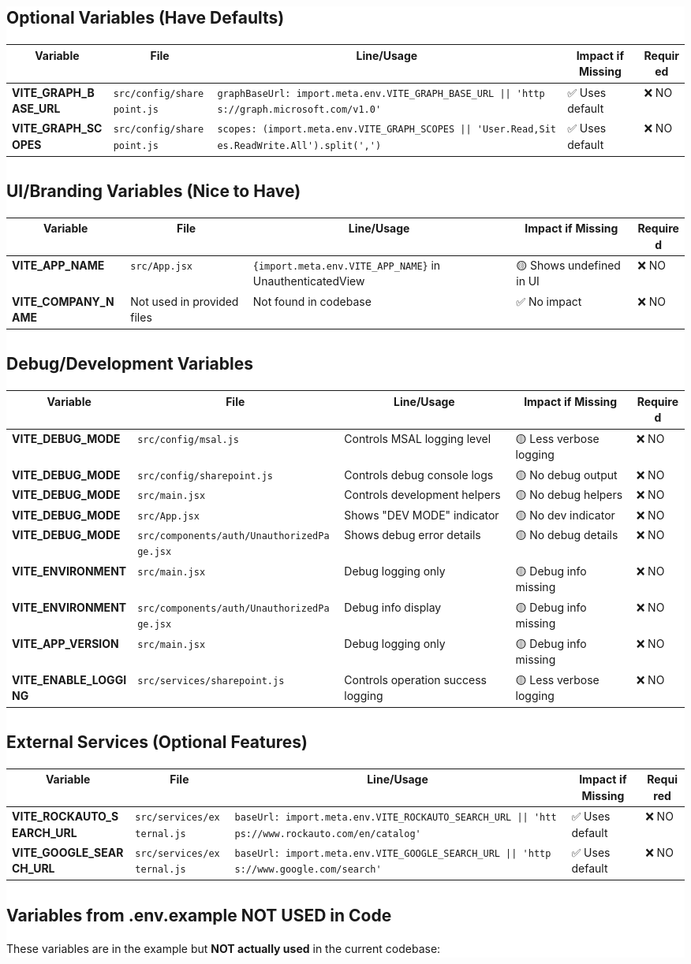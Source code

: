 
## Optional Variables (Have Defaults)

| Variable | File | Line/Usage | Impact if Missing | Required |
|----------|------|------------|-------------------|----------|
| **VITE_GRAPH_BASE_URL** | `src/config/sharepoint.js` | `graphBaseUrl: import.meta.env.VITE_GRAPH_BASE_URL \|\| 'https://graph.microsoft.com/v1.0'` | ✅ Uses default | ❌ NO |
| **VITE_GRAPH_SCOPES** | `src/config/sharepoint.js` | `scopes: (import.meta.env.VITE_GRAPH_SCOPES \|\| 'User.Read,Sites.ReadWrite.All').split(',')` | ✅ Uses default | ❌ NO |

## UI/Branding Variables (Nice to Have)

| Variable | File | Line/Usage | Impact if Missing | Required |
|----------|------|------------|-------------------|----------|
| **VITE_APP_NAME** | `src/App.jsx` | `{import.meta.env.VITE_APP_NAME}` in UnauthenticatedView | 🟡 Shows undefined in UI | ❌ NO |
| **VITE_COMPANY_NAME** | Not used in provided files | Not found in codebase | ✅ No impact | ❌ NO |

## Debug/Development Variables

| Variable | File | Line/Usage | Impact if Missing | Required |
|----------|------|------------|-------------------|----------|
| **VITE_DEBUG_MODE** | `src/config/msal.js` | Controls MSAL logging level | 🟡 Less verbose logging | ❌ NO |
| **VITE_DEBUG_MODE** | `src/config/sharepoint.js` | Controls debug console logs | 🟡 No debug output | ❌ NO |
| **VITE_DEBUG_MODE** | `src/main.jsx` | Controls development helpers | 🟡 No debug helpers | ❌ NO |
| **VITE_DEBUG_MODE** | `src/App.jsx` | Shows "DEV MODE" indicator | 🟡 No dev indicator | ❌ NO |
| **VITE_DEBUG_MODE** | `src/components/auth/UnauthorizedPage.jsx` | Shows debug error details | 🟡 No debug details | ❌ NO |
| **VITE_ENVIRONMENT** | `src/main.jsx` | Debug logging only | 🟡 Debug info missing | ❌ NO |
| **VITE_ENVIRONMENT** | `src/components/auth/UnauthorizedPage.jsx` | Debug info display | 🟡 Debug info missing | ❌ NO |
| **VITE_APP_VERSION** | `src/main.jsx` | Debug logging only | 🟡 Debug info missing | ❌ NO |
| **VITE_ENABLE_LOGGING** | `src/services/sharepoint.js` | Controls operation success logging | 🟡 Less verbose logging | ❌ NO |

## External Services (Optional Features)

| Variable | File | Line/Usage | Impact if Missing | Required |
|----------|------|------------|-------------------|----------|
| **VITE_ROCKAUTO_SEARCH_URL** | `src/services/external.js` | `baseUrl: import.meta.env.VITE_ROCKAUTO_SEARCH_URL \|\| 'https://www.rockauto.com/en/catalog'` | ✅ Uses default | ❌ NO |
| **VITE_GOOGLE_SEARCH_URL** | `src/services/external.js` | `baseUrl: import.meta.env.VITE_GOOGLE_SEARCH_URL \|\| 'https://www.google.com/search'` | ✅ Uses default | ❌ NO |

## Variables from .env.example NOT USED in Code

These variables are in the example but **NOT actually used** in the current codebase:
